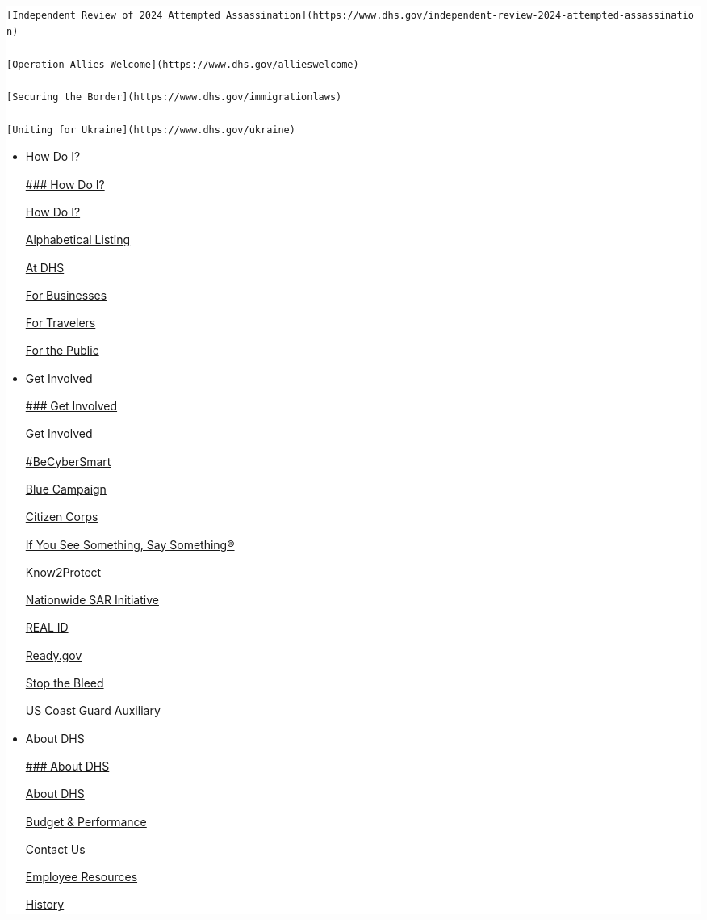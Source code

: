     [Independent Review of 2024 Attempted Assassination](https://www.dhs.gov/independent-review-2024-attempted-assassination)
    
    [Operation Allies Welcome](https://www.dhs.gov/allieswelcome)
    
    [Securing the Border](https://www.dhs.gov/immigrationlaws)
    
    [Uniting for Ukraine](https://www.dhs.gov/ukraine)
    
* How Do I?
    
    [### How Do I?](https://www.dhs.gov/how-do-i)
    
    [How Do I?](https://www.dhs.gov/how-do-i)
    
    [Alphabetical Listing](https://www.dhs.gov/how-do-i-alphabetical)
    
    [At DHS](https://www.dhs.gov/how-do-i/at-dhs)
    
    [For Businesses](https://www.dhs.gov/how-do-i/for-businesses)
    
    [For Travelers](https://www.dhs.gov/how-do-i/for-travelers)
    
    [For the Public](https://www.dhs.gov/how-do-i/for-the-public)
    
* Get Involved
    
    [### Get Involved](https://www.dhs.gov/get-involved)
    
    [Get Involved](https://www.dhs.gov/get-involved)
    
    [#BeCyberSmart](https://www.cisa.gov/be-cyber-smart)
    
    [Blue Campaign](https://www.dhs.gov/blue-campaign)
    
    [Citizen Corps](https://www.ready.gov/citizen-corps)
    
    [If You See Something, Say Something®](https://www.dhs.gov/see-something-say-something)
    
    [Know2Protect](https://www.dhs.gov/know2protect)
    
    [Nationwide SAR Initiative](https://www.dhs.gov/nationwide-sar-initiative-nsi)
    
    [REAL ID](https://www.dhs.gov/real-id)
    
    [Ready.gov](https://www.ready.gov/)
    
    [Stop the Bleed](https://www.dhs.gov/stopthebleed)
    
    [US Coast Guard Auxiliary](https://www.dhs.gov/us-coast-guard-auxiliary)
    
* About DHS
    
    [### About DHS](https://www.dhs.gov/about-dhs)
    
    [About DHS](https://www.dhs.gov/about-dhs)
    
    [Budget & Performance](https://www.dhs.gov/budget-performance)
    
    [Contact Us](https://www.dhs.gov/contact-us)
    
    [Employee Resources](https://www.dhs.gov/employee-resources)
    
    [History](https://www.dhs.gov/history)
    